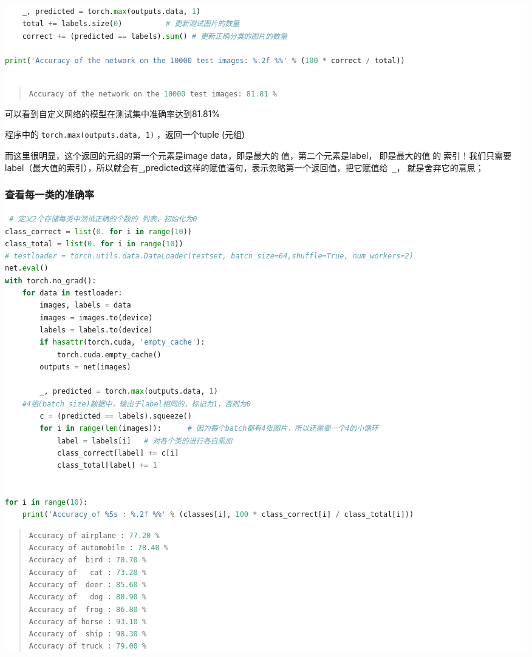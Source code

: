 ```python
    _, predicted = torch.max(outputs.data, 1)
    total += labels.size(0)          # 更新测试图片的数量
    correct += (predicted == labels).sum() # 更新正确分类的图片的数量

print('Accuracy of the network on the 10000 test images: %.2f %%' % (100 * correct / total))
 
```

> ```python
> Accuracy of the network on the 10000 test images: 81.81 %
> ```

可以看到自定义网络的模型在测试集中准确率达到81.81%



程序中的 `torch.max(outputs.data, 1)` ，返回一个tuple (元组)

而这里很明显，这个返回的元组的第一个元素是image data，即是最大的 值，第二个元素是label， 即是最大的值 的 索引！我们只需要label（最大值的索引），所以就会有` _ `,predicted这样的赋值语句，表示忽略第一个返回值，把它赋值给` _`， 就是舍弃它的意思；

### 查看每一类的准确率

```python
 # 定义2个存储每类中测试正确的个数的 列表，初始化为0
class_correct = list(0. for i in range(10))
class_total = list(0. for i in range(10))
# testloader = torch.utils.data.DataLoader(testset, batch_size=64,shuffle=True, num_workers=2)
net.eval()
with torch.no_grad():
    for data in testloader:
        images, labels = data
        images = images.to(device)
        labels = labels.to(device)
        if hasattr(torch.cuda, 'empty_cache'):
            torch.cuda.empty_cache()
        outputs = net(images)

        _, predicted = torch.max(outputs.data, 1)
    #4组(batch_size)数据中，输出于label相同的，标记为1，否则为0
        c = (predicted == labels).squeeze()
        for i in range(len(images)):      # 因为每个batch都有4张图片，所以还需要一个4的小循环
            label = labels[i]   # 对各个类的进行各自累加
            class_correct[label] += c[i]
            class_total[label] += 1
 
 
for i in range(10):
    print('Accuracy of %5s : %.2f %%' % (classes[i], 100 * class_correct[i] / class_total[i]))
```

> ```python
> Accuracy of airplane : 77.20 %
> Accuracy of automobile : 78.40 %
> Accuracy of  bird : 70.70 %
> Accuracy of   cat : 73.20 %
> Accuracy of  deer : 85.60 %
> Accuracy of   dog : 80.90 %
> Accuracy of  frog : 86.80 %
> Accuracy of horse : 93.10 %
> Accuracy of  ship : 98.30 %
> Accuracy of truck : 79.00 %
> ```
